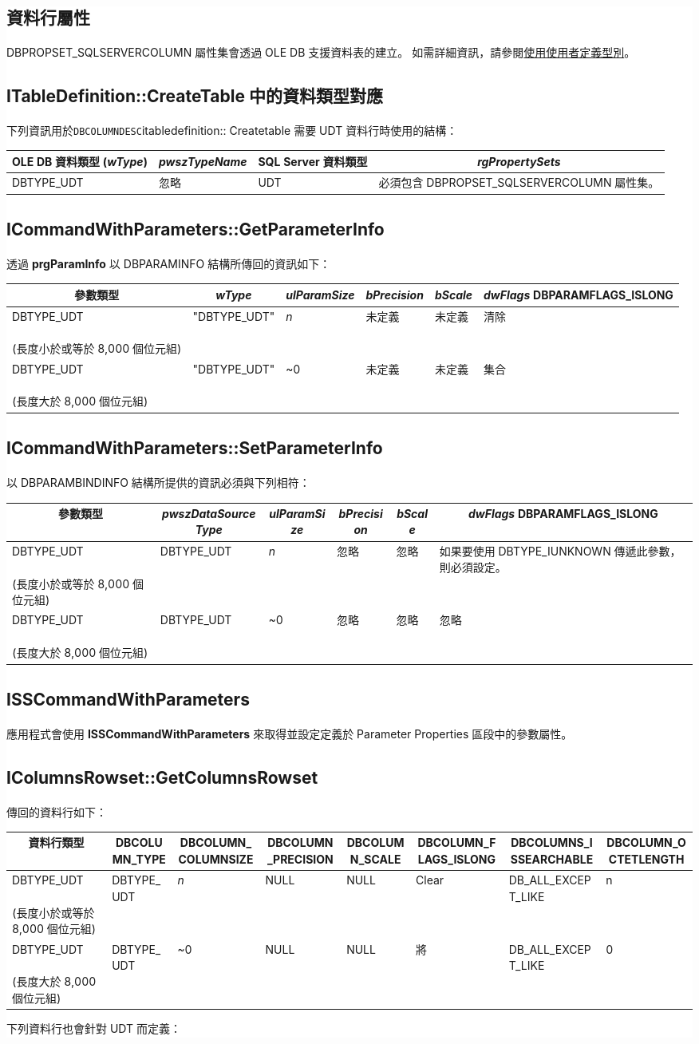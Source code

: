 ## <a name="column-properties"></a>資料行屬性  
 DBPROPSET_SQLSERVERCOLUMN 屬性集會透過 OLE DB 支援資料表的建立。 如需詳細資訊，請參閱[使用使用者定義型別](../features/using-user-defined-types.md)。  
  
## <a name="data-type-mapping-in-itabledefinitioncreatetable"></a>ITableDefinition::CreateTable 中的資料類型對應  
 下列資訊用於`DBCOLUMNDESC`itabledefinition:: Createtable 需要 UDT 資料行時使用的結構：  
  
|OLE DB 資料類型 (*wType*)|*pwszTypeName*|SQL Server 資料類型|*rgPropertySets*|  
|----------------------------------|--------------------|--------------------------|----------------------|  
|DBTYPE_UDT|忽略|UDT|必須包含 DBPROPSET_SQLSERVERCOLUMN 屬性集。|  
  
## <a name="icommandwithparametersgetparameterinfo"></a>ICommandWithParameters::GetParameterInfo  
 透過 **prgParamInfo** 以 DBPARAMINFO 結構所傳回的資訊如下：  
  
|參數類型|*wType*|*ulParamSize*|*bPrecision*|*bScale*|*dwFlags* DBPARAMFLAGS_ISLONG|  
|--------------------|-------------|-------------------|------------------|--------------|------------------------------------|  
|DBTYPE_UDT<br /><br /> (長度小於或等於 8,000 個位元組)|"DBTYPE_UDT"|*n*|未定義|未定義|清除|  
|DBTYPE_UDT<br /><br /> (長度大於 8,000 個位元組)|"DBTYPE_UDT"|~0|未定義|未定義|集合|  
  
## <a name="icommandwithparameterssetparameterinfo"></a>ICommandWithParameters::SetParameterInfo  
 以 DBPARAMBINDINFO 結構所提供的資訊必須與下列相符：  
  
|參數類型|*pwszDataSourceType*|*ulParamSize*|*bPrecision*|*bScale*|*dwFlags* DBPARAMFLAGS_ISLONG|  
|--------------------|--------------------------|-------------------|------------------|--------------|------------------------------------|  
|DBTYPE_UDT<br /><br /> (長度小於或等於 8,000 個位元組)|DBTYPE_UDT|*n*|忽略|忽略|如果要使用 DBTYPE_IUNKNOWN 傳遞此參數，則必須設定。|  
|DBTYPE_UDT<br /><br /> (長度大於 8,000 個位元組)|DBTYPE_UDT|~0|忽略|忽略|忽略|  
  
## <a name="isscommandwithparameters"></a>ISSCommandWithParameters  
 應用程式會使用 **ISSCommandWithParameters** 來取得並設定定義於 Parameter Properties 區段中的參數屬性。  
  
## <a name="icolumnsrowsetgetcolumnsrowset"></a>IColumnsRowset::GetColumnsRowset  
 傳回的資料行如下：  
  
|資料行類型|DBCOLUMN_TYPE|DBCOLUMN_COLUMNSIZE|DBCOLUMN_PRECISION|DBCOLUMN_SCALE|DBCOLUMN_FLAGS_ISLONG|DBCOLUMNS_ISSEARCHABLE|DBCOLUMN_OCTETLENGTH|  
|-----------------|--------------------|--------------------------|-------------------------|---------------------|-----------------------------|-----------------------------|---------------------------|  
|DBTYPE_UDT<br /><br /> (長度小於或等於 8,000 個位元組)|DBTYPE_UDT|*n*|NULL|NULL|Clear|DB_ALL_EXCEPT_LIKE|n|  
|DBTYPE_UDT<br /><br /> (長度大於 8,000 個位元組)|DBTYPE_UDT|~0|NULL|NULL|將|DB_ALL_EXCEPT_LIKE|0|  
  
 下列資料行也會針對 UDT 而定義：  
  